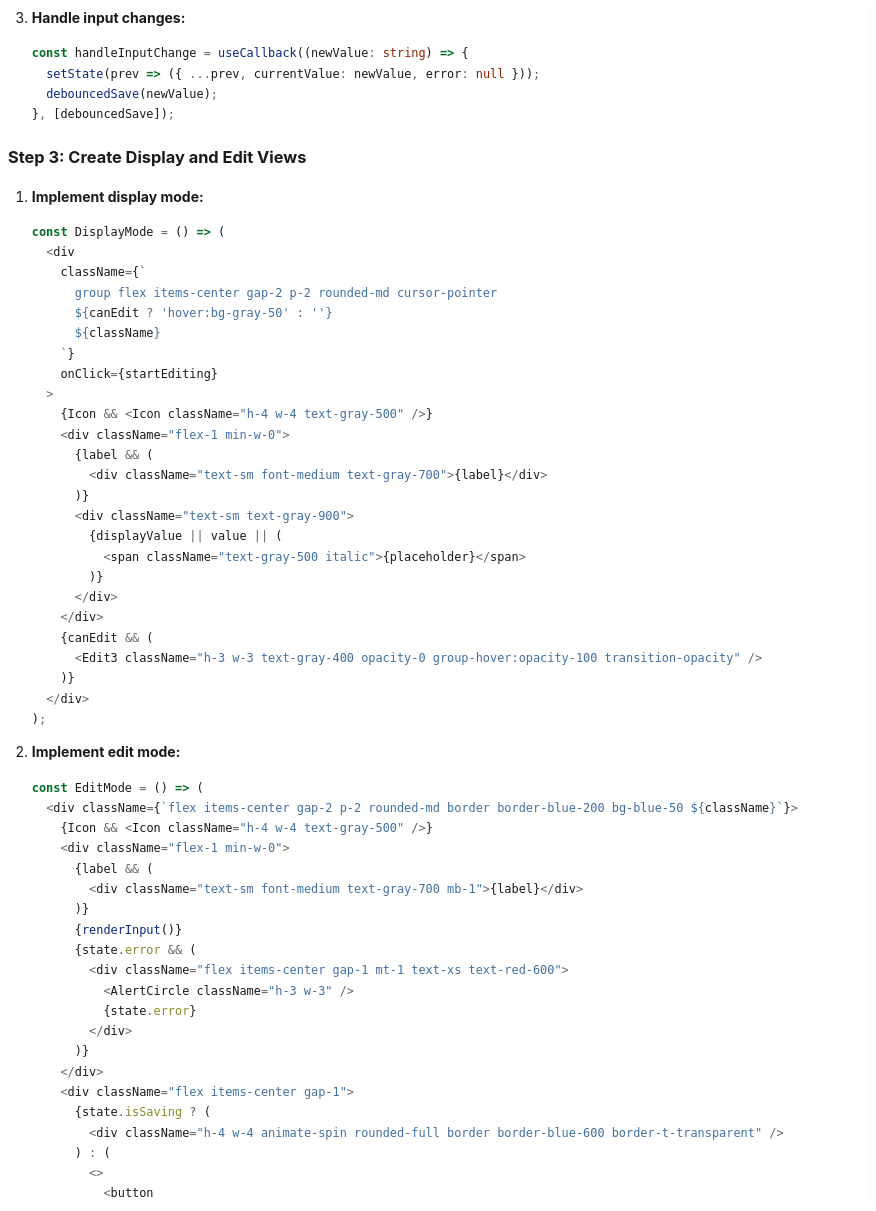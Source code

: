 3. **Handle input changes:**
   ```typescript
   const handleInputChange = useCallback((newValue: string) => {
     setState(prev => ({ ...prev, currentValue: newValue, error: null }));
     debouncedSave(newValue);
   }, [debouncedSave]);
   ```

### Step 3: Create Display and Edit Views

1. **Implement display mode:**
   ```typescript
   const DisplayMode = () => (
     <div 
       className={`
         group flex items-center gap-2 p-2 rounded-md cursor-pointer
         ${canEdit ? 'hover:bg-gray-50' : ''}
         ${className}
       `}
       onClick={startEditing}
     >
       {Icon && <Icon className="h-4 w-4 text-gray-500" />}
       <div className="flex-1 min-w-0">
         {label && (
           <div className="text-sm font-medium text-gray-700">{label}</div>
         )}
         <div className="text-sm text-gray-900">
           {displayValue || value || (
             <span className="text-gray-500 italic">{placeholder}</span>
           )}
         </div>
       </div>
       {canEdit && (
         <Edit3 className="h-3 w-3 text-gray-400 opacity-0 group-hover:opacity-100 transition-opacity" />
       )}
     </div>
   );
   ```

2. **Implement edit mode:**
   ```typescript
   const EditMode = () => (
     <div className={`flex items-center gap-2 p-2 rounded-md border border-blue-200 bg-blue-50 ${className}`}>
       {Icon && <Icon className="h-4 w-4 text-gray-500" />}
       <div className="flex-1 min-w-0">
         {label && (
           <div className="text-sm font-medium text-gray-700 mb-1">{label}</div>
         )}
         {renderInput()}
         {state.error && (
           <div className="flex items-center gap-1 mt-1 text-xs text-red-600">
             <AlertCircle className="h-3 w-3" />
             {state.error}
           </div>
         )}
       </div>
       <div className="flex items-center gap-1">
         {state.isSaving ? (
           <div className="h-4 w-4 animate-spin rounded-full border border-blue-600 border-t-transparent" />
         ) : (
           <>
             <button
   ```